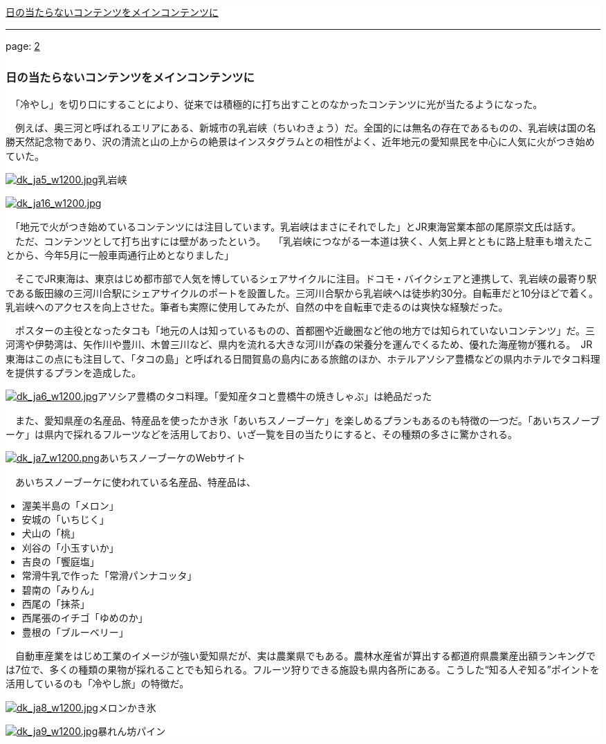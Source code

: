 [日の当たらないコンテンツをメインコンテンツに](https://www.itmedia.co.jp/business/articles/2108/18/news071_2.html)

* * *

page: [2](https://www.itmedia.co.jp/business/articles/2108/18/news071_2.html)

### 日の当たらないコンテンツをメインコンテンツに

　「冷やし」を切り口にすることにより、従来では積極的に打ち出すことのなかったコンテンツに光が当たるようになった。

　例えば、奥三河と呼ばれるエリアにある、新城市の乳岩峡（ちいわきょう）だ。全国的には無名の存在であるものの、乳岩峡は国の名勝天然記念物であり、沢の清流と山の上からの絶景はインスタグラムとの相性がよく、近年地元の愛知県民を中心に人気に火がつき始めていた。

[![dk_ja5_w1200.jpg](../_resources/dk_ja5_w1200.jpg)](https://image.itmedia.co.jp/l/im/business/articles/2108/18/l_dk_ja5_w1200.jpg)乳岩峡

[![dk_ja16_w1200.jpg](../_resources/dk_ja16_w1200.jpg)](https://image.itmedia.co.jp/l/im/business/articles/2108/18/l_dk_ja16_w1200.jpg)

　「地元で火がつき始めているコンテンツには注目しています。乳岩峡はまさにそれでした」とJR東海営業本部の尾原崇文氏は話す。
　ただ、コンテンツとして打ち出すには壁があったという。
　「乳岩峡につながる一本道は狭く、人気上昇とともに路上駐車も増えたことから、今年5月に一般車両通行止めとなりました」

　そこでJR東海は、東京はじめ都市部で人気を博しているシェアサイクルに注目。ドコモ・バイクシェアと連携して、乳岩峡の最寄り駅である飯田線の三河川合駅にシェアサイクルのポートを設置した。三河川合駅から乳岩峡へは徒歩約30分。自転車だと10分ほどで着く。乳岩峡へのアクセスを向上させた。筆者も実際に使用してみたが、自然の中を自転車で走るのは爽快な経験だった。

　ポスターの主役となったタコも「地元の人は知っているものの、首都圏や近畿圏など他の地方では知られていないコンテンツ」だ。三河湾や伊勢湾は、矢作川や豊川、木曽三川など、県内を流れる大きな河川が森の栄養分を運んでくるため、優れた海産物が獲れる。　JR東海はこの点にも注目して、「タコの島」と呼ばれる日間賀島の島内にある旅館のほか、ホテルアソシア豊橋などの県内ホテルでタコ料理を提供するプランを造成した。

[![dk_ja6_w1200.jpg](../_resources/dk_ja6_w1200.jpg)](https://image.itmedia.co.jp/l/im/business/articles/2108/18/l_dk_ja6_w1200.jpg)アソシア豊橋のタコ料理。「愛知産タコと豊橋牛の焼きしゃぶ」は絶品だった

　また、愛知県産の名産品、特産品を使ったかき氷「あいちスノーブーケ」を楽しめるプランもあるのも特徴の一つだ。「あいちスノーブーケ」は県内で採れるフルーツなどを活用しており、いざ一覧を目の当たりにすると、その種類の多さに驚かされる。

[![dk_ja7_w1200.png](../_resources/dk_ja7_w1200.png)](https://image.itmedia.co.jp/l/im/business/articles/2108/18/l_dk_ja7_w1200.png)あいちスノーブーケのWebサイト

　あいちスノーブーケに使われている名産品、特産品は、

- 渥美半島の「メロン」
- 安城の「いちじく」
- 犬山の「桃」
- 刈谷の「小玉すいか」
- 吉良の「饗庭塩」
- 常滑牛乳で作った「常滑パンナコッタ」
- 碧南の「みりん」
- 西尾の「抹茶」
- 西尾張のイチゴ「ゆめのか」
- 豊根の「ブルーベリー」

　自動車産業をはじめ工業のイメージが強い愛知県だが、実は農業県でもある。農林水産省が算出する都道府県農業産出額ランキングでは7位で、多くの種類の果物が採れることでも知られる。フルーツ狩りできる施設も県内各所にある。こうした“知る人ぞ知る”ポイントを活用しているのも「冷やし旅」の特徴だ。

[![dk_ja8_w1200.jpg](../_resources/dk_ja8_w1200.jpg)](https://image.itmedia.co.jp/l/im/business/articles/2108/18/l_dk_ja8_w1200.jpg)メロンかき氷

[![dk_ja9_w1200.jpg](../_resources/dk_ja9_w1200.jpg)](https://image.itmedia.co.jp/l/im/business/articles/2108/18/l_dk_ja9_w1200.jpg)暴れん坊パイン
